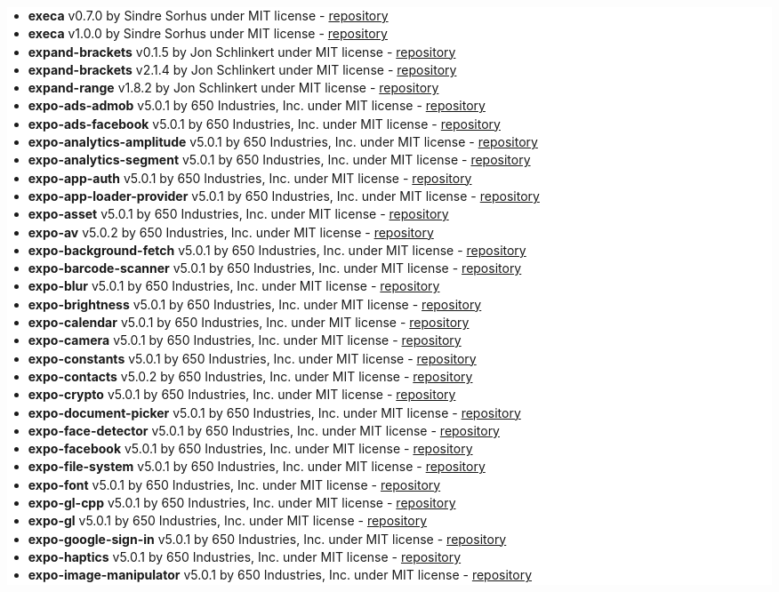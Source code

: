- **execa** v0.7.0 by Sindre Sorhus under MIT license - [repository](https://github.com/sindresorhus/execa)
- **execa** v1.0.0 by Sindre Sorhus under MIT license - [repository](https://github.com/sindresorhus/execa)
- **expand-brackets** v0.1.5 by Jon Schlinkert under MIT license - [repository](https://github.com/jonschlinkert/expand-brackets)
- **expand-brackets** v2.1.4 by Jon Schlinkert under MIT license - [repository](https://github.com/jonschlinkert/expand-brackets)
- **expand-range** v1.8.2 by Jon Schlinkert under MIT license - [repository](https://github.com/jonschlinkert/expand-range)
- **expo-ads-admob** v5.0.1 by 650 Industries, Inc. under MIT license - [repository](https://github.com/expo/expo)
- **expo-ads-facebook** v5.0.1 by 650 Industries, Inc. under MIT license - [repository](https://github.com/expo/expo)
- **expo-analytics-amplitude** v5.0.1 by 650 Industries, Inc. under MIT license - [repository](https://github.com/expo/expo)
- **expo-analytics-segment** v5.0.1 by 650 Industries, Inc. under MIT license - [repository](https://github.com/expo/expo)
- **expo-app-auth** v5.0.1 by 650 Industries, Inc. under MIT license - [repository](https://github.com/expo/expo)
- **expo-app-loader-provider** v5.0.1 by 650 Industries, Inc. under MIT license - [repository](https://github.com/expo/expo)
- **expo-asset** v5.0.1 by 650 Industries, Inc. under MIT license - [repository](https://github.com/expo/expo)
- **expo-av** v5.0.2 by 650 Industries, Inc. under MIT license - [repository](https://github.com/expo/expo)
- **expo-background-fetch** v5.0.1 by 650 Industries, Inc. under MIT license - [repository](https://github.com/expo/expo)
- **expo-barcode-scanner** v5.0.1 by 650 Industries, Inc. under MIT license - [repository](https://github.com/expo/expo)
- **expo-blur** v5.0.1 by 650 Industries, Inc. under MIT license - [repository](https://github.com/expo/expo)
- **expo-brightness** v5.0.1 by 650 Industries, Inc. under MIT license - [repository](https://github.com/expo/expo)
- **expo-calendar** v5.0.1 by 650 Industries, Inc. under MIT license - [repository](https://github.com/expo/expo)
- **expo-camera** v5.0.1 by 650 Industries, Inc. under MIT license - [repository](https://github.com/expo/expo)
- **expo-constants** v5.0.1 by 650 Industries, Inc. under MIT license - [repository](https://github.com/expo/expo)
- **expo-contacts** v5.0.2 by 650 Industries, Inc. under MIT license - [repository](https://github.com/expo/expo)
- **expo-crypto** v5.0.1 by 650 Industries, Inc. under MIT license - [repository](https://github.com/expo/expo)
- **expo-document-picker** v5.0.1 by 650 Industries, Inc. under MIT license - [repository](https://github.com/expo/expo)
- **expo-face-detector** v5.0.1 by 650 Industries, Inc. under MIT license - [repository](https://github.com/expo/expo)
- **expo-facebook** v5.0.1 by 650 Industries, Inc. under MIT license - [repository](https://github.com/expo/expo)
- **expo-file-system** v5.0.1 by 650 Industries, Inc. under MIT license - [repository](https://github.com/expo/expo)
- **expo-font** v5.0.1 by 650 Industries, Inc. under MIT license - [repository](https://github.com/expo/expo)
- **expo-gl-cpp** v5.0.1 by 650 Industries, Inc. under MIT license - [repository](https://github.com/expo/expo)
- **expo-gl** v5.0.1 by 650 Industries, Inc. under MIT license - [repository](https://github.com/expo/expo)
- **expo-google-sign-in** v5.0.1 by 650 Industries, Inc. under MIT license - [repository](https://github.com/expo/expo)
- **expo-haptics** v5.0.1 by 650 Industries, Inc. under MIT license - [repository](https://github.com/expo/expo)
- **expo-image-manipulator** v5.0.1 by 650 Industries, Inc. under MIT license - [repository](https://github.com/expo/expo)